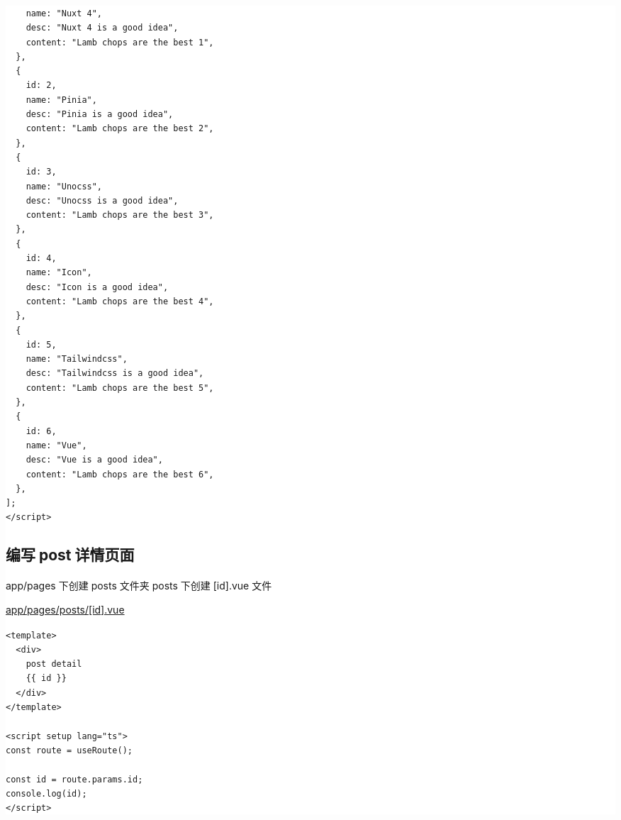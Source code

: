 ```vue
    name: "Nuxt 4",
    desc: "Nuxt 4 is a good idea",
    content: "Lamb chops are the best 1",
  },
  {
    id: 2,
    name: "Pinia",
    desc: "Pinia is a good idea",
    content: "Lamb chops are the best 2",
  },
  {
    id: 3,
    name: "Unocss",
    desc: "Unocss is a good idea",
    content: "Lamb chops are the best 3",
  },
  {
    id: 4,
    name: "Icon",
    desc: "Icon is a good idea",
    content: "Lamb chops are the best 4",
  },
  {
    id: 5,
    name: "Tailwindcss",
    desc: "Tailwindcss is a good idea",
    content: "Lamb chops are the best 5",
  },
  {
    id: 6,
    name: "Vue",
    desc: "Vue is a good idea",
    content: "Lamb chops are the best 6",
  },
];
</script>
```

## 编写 post 详情页面

app/pages 下创建 posts 文件夹
posts 下创建 [id].vue 文件

[app/pages/posts/[id].vue](../app/pages/posts/[id].vue)

```vue
<template>
  <div>
    post detail
    {{ id }}
  </div>
</template>

<script setup lang="ts">
const route = useRoute();

const id = route.params.id;
console.log(id);
</script>
```
